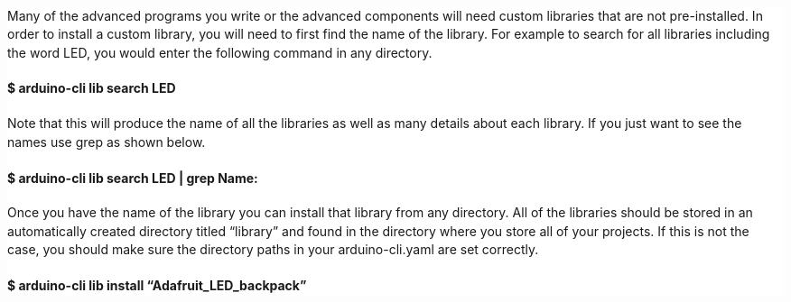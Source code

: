 Many of the advanced programs you write or the advanced components will need custom libraries that are not pre-installed. In order to install a custom library, you will need to first find the name of the library. For example to search for all libraries including the word LED, you would enter the following command in any directory.

#### $ arduino-cli lib search LED

Note that this will produce the name of all the libraries as well as many details about each library. If you just want to see the names use grep as shown below.

#### $ arduino-cli lib search LED | grep Name:

Once you have the name of the library you can install that library from any directory. All of the libraries should be stored in an automatically created directory titled “library” and found in the directory where you store all of your projects. If this is not the case, you should make sure the directory paths in your arduino-cli.yaml are set correctly.

#### $ arduino-cli lib install “Adafruit\_LED\_backpack”
